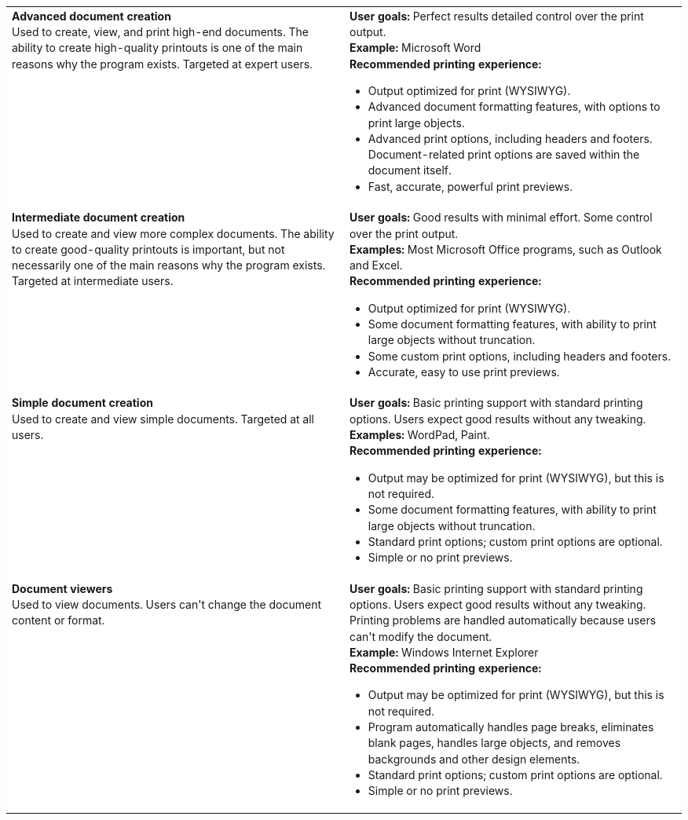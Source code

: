 

<table>
<colgroup>
<col style="width: 50%" />
<col style="width: 50%" />
</colgroup>
<tbody>
<tr class="odd">
<td><strong>Advanced document creation</strong><br/> Used to create, view, and print high-end documents. The ability to create high-quality printouts is one of the main reasons why the program exists. Targeted at expert users. <br/></td>
<td><strong>User goals:</strong> Perfect results detailed control over the print output.<br/> <strong>Example:</strong> Microsoft Word<br/> <strong>Recommended printing experience:</strong><br/>
<ul>
<li>Output optimized for print (WYSIWYG).</li>
<li>Advanced document formatting features, with options to print large objects.</li>
<li>Advanced print options, including headers and footers. Document-related print options are saved within the document itself.</li>
<li>Fast, accurate, powerful print previews.</li>
</ul></td>
</tr>
<tr class="even">
<td><strong>Intermediate document creation</strong><br/> Used to create and view more complex documents. The ability to create good-quality printouts is important, but not necessarily one of the main reasons why the program exists. Targeted at intermediate users. <br/></td>
<td><strong>User goals:</strong> Good results with minimal effort. Some control over the print output.<br/> <strong>Examples:</strong> Most Microsoft Office programs, such as Outlook and Excel.<br/> <strong>Recommended printing experience:</strong><br/>
<ul>
<li>Output optimized for print (WYSIWYG).</li>
<li>Some document formatting features, with ability to print large objects without truncation.</li>
<li>Some custom print options, including headers and footers.</li>
<li>Accurate, easy to use print previews.</li>
</ul></td>
</tr>
<tr class="odd">
<td><strong>Simple document creation</strong><br/> Used to create and view simple documents. Targeted at all users. <br/></td>
<td><strong>User goals:</strong> Basic printing support with standard printing options. Users expect good results without any tweaking.<br/> <strong>Examples:</strong> WordPad, Paint.<br/> <strong>Recommended printing experience:</strong><br/>
<ul>
<li>Output may be optimized for print (WYSIWYG), but this is not required.</li>
<li>Some document formatting features, with ability to print large objects without truncation.</li>
<li>Standard print options; custom print options are optional.</li>
<li>Simple or no print previews.</li>
</ul></td>
</tr>
<tr class="even">
<td><strong>Document viewers</strong><br/> Used to view documents. Users can't change the document content or format. <br/></td>
<td><strong>User goals:</strong> Basic printing support with standard printing options. Users expect good results without any tweaking. Printing problems are handled automatically because users can't modify the document.<br/> <strong>Example:</strong> Windows Internet Explorer<br/> <strong>Recommended printing experience:</strong><br/>
<ul>
<li>Output may be optimized for print (WYSIWYG), but this is not required.</li>
<li>Program automatically handles page breaks, eliminates blank pages, handles large objects, and removes backgrounds and other design elements.</li>
<li>Standard print options; custom print options are optional.</li>
<li>Simple or no print previews.</li>
</ul></td>
</tr>